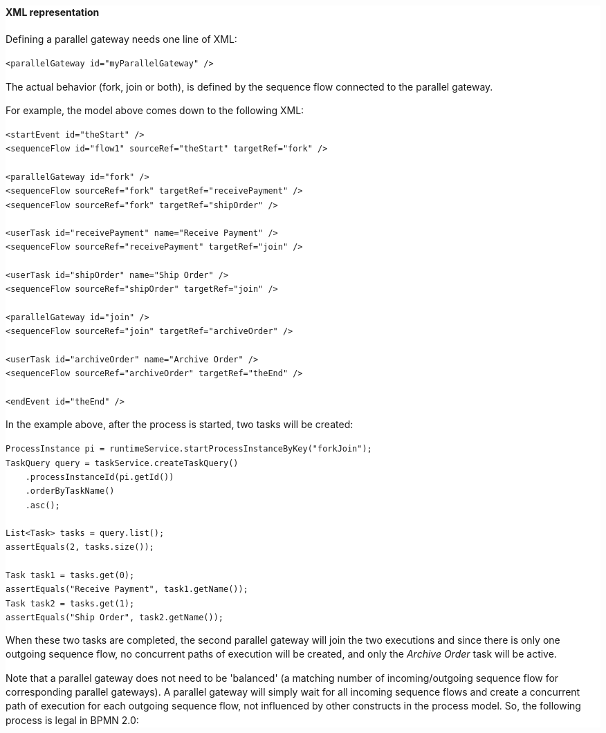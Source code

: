 #### XML representation

Defining a parallel gateway needs one line of XML:

    <parallelGateway id="myParallelGateway" />

The actual behavior (fork, join or both), is defined by the sequence flow connected to the parallel gateway.

For example, the model above comes down to the following XML:

    <startEvent id="theStart" />
    <sequenceFlow id="flow1" sourceRef="theStart" targetRef="fork" />

    <parallelGateway id="fork" />
    <sequenceFlow sourceRef="fork" targetRef="receivePayment" />
    <sequenceFlow sourceRef="fork" targetRef="shipOrder" />

    <userTask id="receivePayment" name="Receive Payment" />
    <sequenceFlow sourceRef="receivePayment" targetRef="join" />

    <userTask id="shipOrder" name="Ship Order" />
    <sequenceFlow sourceRef="shipOrder" targetRef="join" />

    <parallelGateway id="join" />
    <sequenceFlow sourceRef="join" targetRef="archiveOrder" />

    <userTask id="archiveOrder" name="Archive Order" />
    <sequenceFlow sourceRef="archiveOrder" targetRef="theEnd" />

    <endEvent id="theEnd" />

In the example above, after the process is started, two tasks will be created:

    ProcessInstance pi = runtimeService.startProcessInstanceByKey("forkJoin");
    TaskQuery query = taskService.createTaskQuery()
        .processInstanceId(pi.getId())
        .orderByTaskName()
        .asc();

    List<Task> tasks = query.list();
    assertEquals(2, tasks.size());

    Task task1 = tasks.get(0);
    assertEquals("Receive Payment", task1.getName());
    Task task2 = tasks.get(1);
    assertEquals("Ship Order", task2.getName());

When these two tasks are completed, the second parallel gateway will join the two executions and since there is only one outgoing sequence flow, no concurrent paths of execution will be created, and only the *Archive Order* task will be active.

Note that a parallel gateway does not need to be 'balanced' (a matching number of incoming/outgoing sequence flow for corresponding parallel gateways). A parallel gateway will simply wait for all incoming sequence flows and create a concurrent path of execution for each outgoing sequence flow, not influenced by other constructs in the process model. So, the following process is legal in BPMN 2.0:
